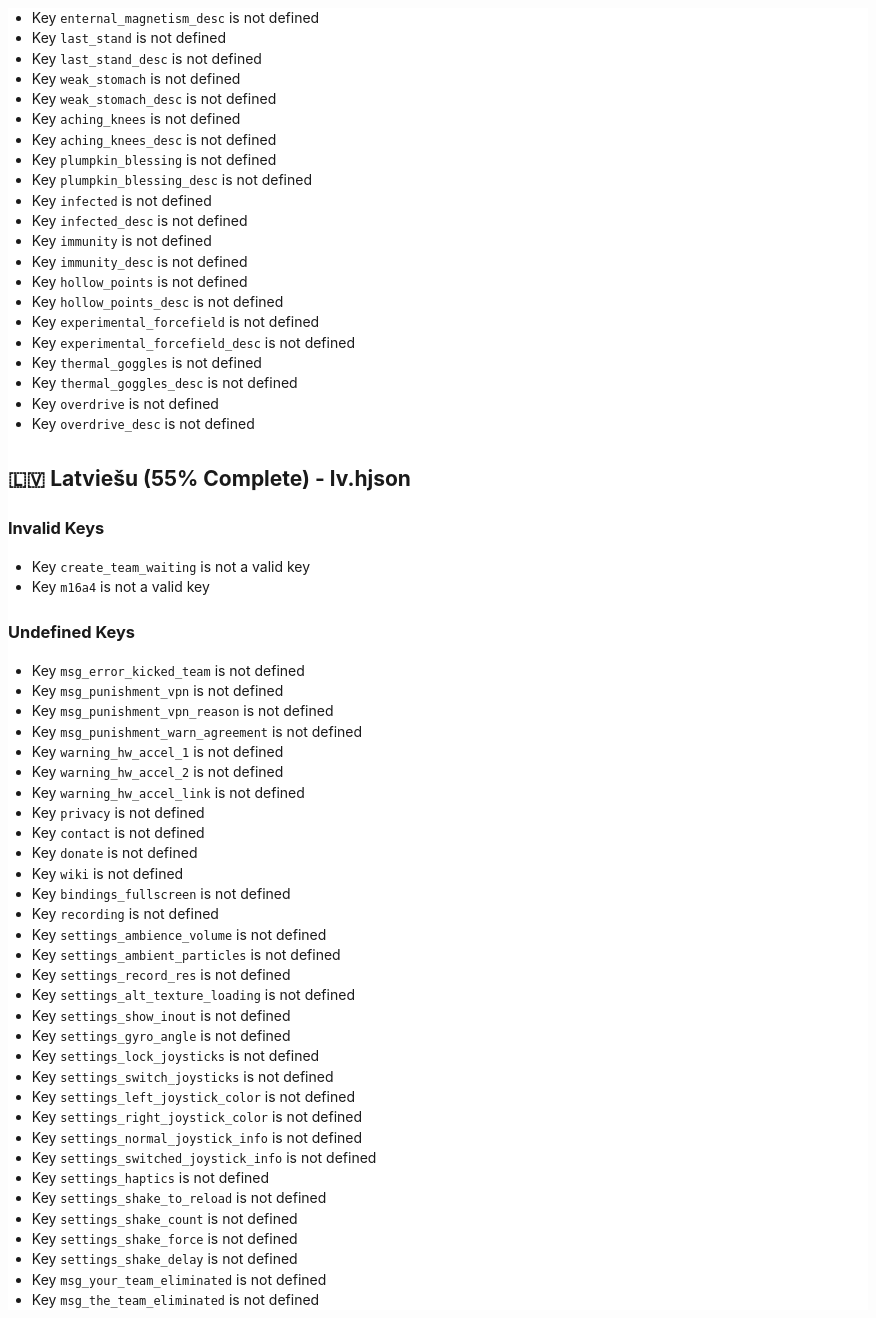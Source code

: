 - Key `enternal_magnetism_desc` is not defined
- Key `last_stand` is not defined
- Key `last_stand_desc` is not defined
- Key `weak_stomach` is not defined
- Key `weak_stomach_desc` is not defined
- Key `aching_knees` is not defined
- Key `aching_knees_desc` is not defined
- Key `plumpkin_blessing` is not defined
- Key `plumpkin_blessing_desc` is not defined
- Key `infected` is not defined
- Key `infected_desc` is not defined
- Key `immunity` is not defined
- Key `immunity_desc` is not defined
- Key `hollow_points` is not defined
- Key `hollow_points_desc` is not defined
- Key `experimental_forcefield` is not defined
- Key `experimental_forcefield_desc` is not defined
- Key `thermal_goggles` is not defined
- Key `thermal_goggles_desc` is not defined
- Key `overdrive` is not defined
- Key `overdrive_desc` is not defined

## 🇱🇻 Latviešu (55% Complete) - lv.hjson

### Invalid Keys

- Key `create_team_waiting` is not a valid key
- Key `m16a4` is not a valid key

### Undefined Keys

- Key `msg_error_kicked_team` is not defined
- Key `msg_punishment_vpn` is not defined
- Key `msg_punishment_vpn_reason` is not defined
- Key `msg_punishment_warn_agreement` is not defined
- Key `warning_hw_accel_1` is not defined
- Key `warning_hw_accel_2` is not defined
- Key `warning_hw_accel_link` is not defined
- Key `privacy` is not defined
- Key `contact` is not defined
- Key `donate` is not defined
- Key `wiki` is not defined
- Key `bindings_fullscreen` is not defined
- Key `recording` is not defined
- Key `settings_ambience_volume` is not defined
- Key `settings_ambient_particles` is not defined
- Key `settings_record_res` is not defined
- Key `settings_alt_texture_loading` is not defined
- Key `settings_show_inout` is not defined
- Key `settings_gyro_angle` is not defined
- Key `settings_lock_joysticks` is not defined
- Key `settings_switch_joysticks` is not defined
- Key `settings_left_joystick_color` is not defined
- Key `settings_right_joystick_color` is not defined
- Key `settings_normal_joystick_info` is not defined
- Key `settings_switched_joystick_info` is not defined
- Key `settings_haptics` is not defined
- Key `settings_shake_to_reload` is not defined
- Key `settings_shake_count` is not defined
- Key `settings_shake_force` is not defined
- Key `settings_shake_delay` is not defined
- Key `msg_your_team_eliminated` is not defined
- Key `msg_the_team_eliminated` is not defined